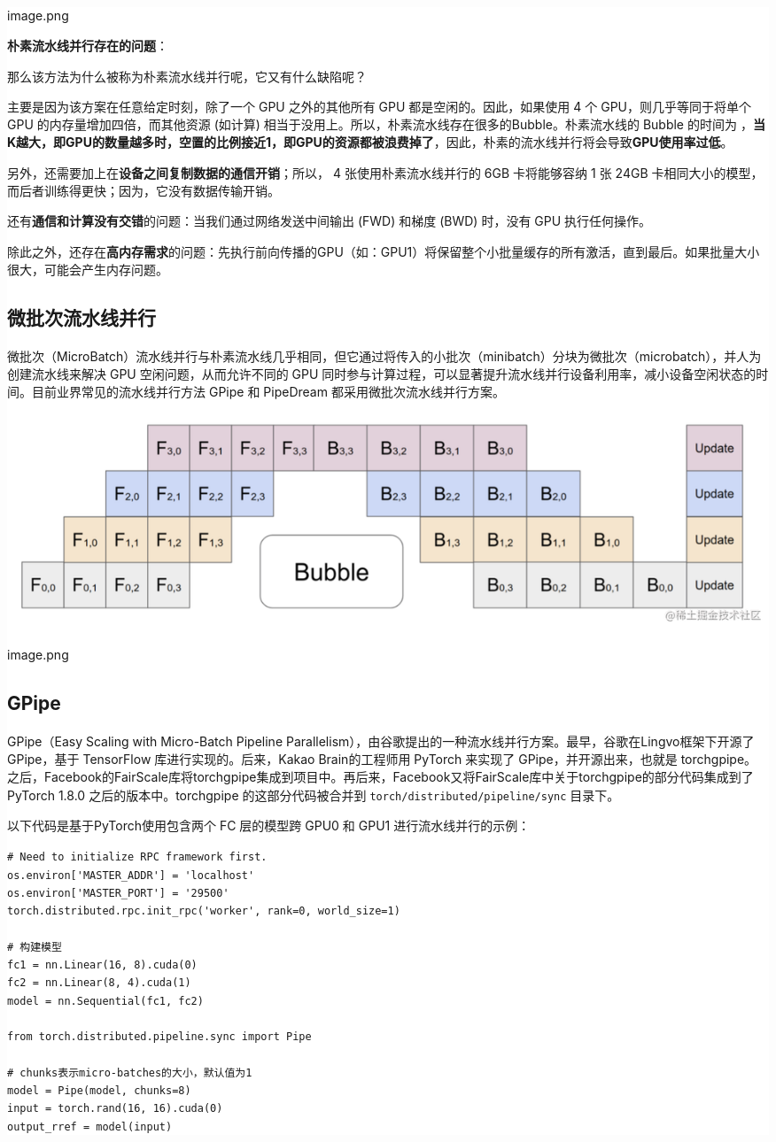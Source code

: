 image.png

**朴素流水线并行存在的问题**：

那么该方法为什么被称为朴素流水线并行呢，它又有什么缺陷呢？

主要是因为该方案在任意给定时刻，除了一个 GPU 之外的其他所有 GPU 都是空闲的。因此，如果使用 4 个 GPU，则几乎等同于将单个 GPU 的内存量增加四倍，而其他资源 (如计算) 相当于没用上。所以，朴素流水线存在很多的Bubble。朴素流水线的 Bubble 的时间为 ，**当K越大，即GPU的数量越多时，空置的比例接近1，即GPU的资源都被浪费掉了**，因此，朴素的流水线并行将会导致**GPU使用率过低**。

另外，还需要加上在**设备之间复制数据的通信开销**；所以， 4 张使用朴素流水线并行的 6GB 卡将能够容纳 1 张 24GB 卡相同大小的模型，而后者训练得更快；因为，它没有数据传输开销。

还有**通信和计算没有交错**的问题：当我们通过网络发送中间输出 (FWD) 和梯度 (BWD) 时，没有 GPU 执行任何操作。

除此之外，还存在**高内存需求**的问题：先执行前向传播的GPU（如：GPU1）将保留整个小批量缓存的所有激活，直到最后。如果批量大小很大，可能会产生内存问题。

## **微批次流水线并行**

微批次（MicroBatch）流水线并行与朴素流水线几乎相同，但它通过将传入的小批次（minibatch）分块为微批次（microbatch），并人为创建流水线来解决 GPU 空闲问题，从而允许不同的 GPU 同时参与计算过程，可以显著提升流水线并行设备利用率，减小设备空闲状态的时间。目前业界常见的流水线并行方法 GPipe 和 PipeDream 都采用微批次流水线并行方案。

![img](../../imgs/v2-34793da92d3c4da106813be012acbd9a_1440w.jpg)

image.png

## **GPipe**

GPipe（Easy Scaling with Micro-Batch Pipeline Parallelism），由谷歌提出的一种流水线并行方案。最早，谷歌在Lingvo框架下开源了GPipe，基于 TensorFlow 库进行实现的。后来，Kakao Brain的工程师用 PyTorch 来实现了 GPipe，并开源出来，也就是 torchgpipe。之后，Facebook的FairScale库将torchgpipe集成到项目中。再后来，Facebook又将FairScale库中关于torchgpipe的部分代码集成到了PyTorch 1.8.0 之后的版本中。torchgpipe 的这部分代码被合并到 `torch/distributed/pipeline/sync` 目录下。

以下代码是基于PyTorch使用包含两个 FC 层的模型跨 GPU0 和 GPU1 进行流水线并行的示例：

```text
# Need to initialize RPC framework first.
os.environ['MASTER_ADDR'] = 'localhost'
os.environ['MASTER_PORT'] = '29500'
torch.distributed.rpc.init_rpc('worker', rank=0, world_size=1)

# 构建模型
fc1 = nn.Linear(16, 8).cuda(0)
fc2 = nn.Linear(8, 4).cuda(1)
model = nn.Sequential(fc1, fc2)

from torch.distributed.pipeline.sync import Pipe

# chunks表示micro-batches的大小，默认值为1
model = Pipe(model, chunks=8)
input = torch.rand(16, 16).cuda(0)
output_rref = model(input)
```
